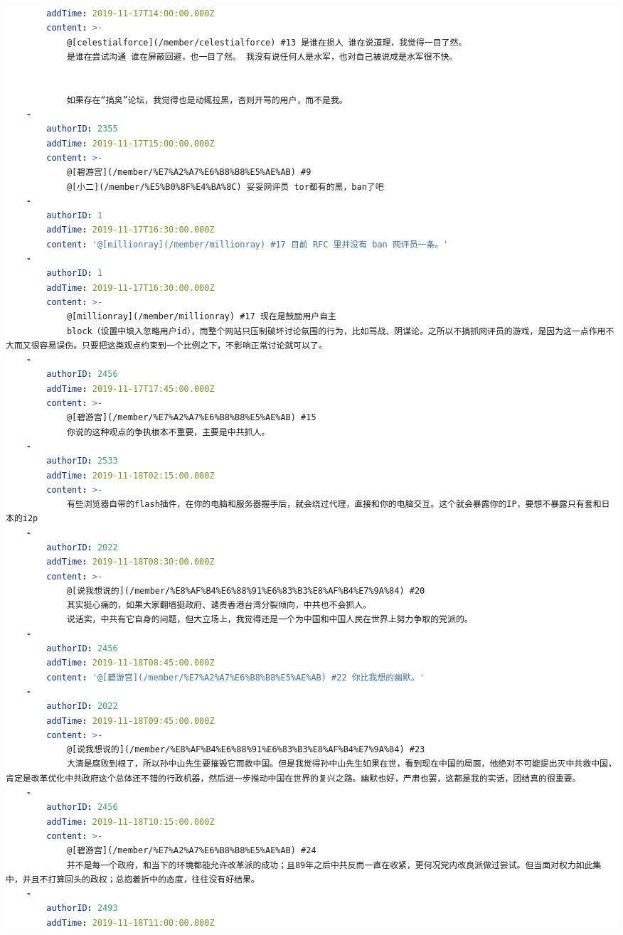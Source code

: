 ```yaml
        addTime: 2019-11-17T14:00:00.000Z
        content: >-
            @[celestialforce](/member/celestialforce) #13 是谁在损人 谁在说道理，我觉得一目了然。
            是谁在尝试沟通 谁在屏蔽回避，也一目了然。 我没有说任何人是水军，也对自己被说成是水军很不快。


            如果存在“搞臭”论坛，我觉得也是动辄拉黑，否则开骂的用户，而不是我。
    -
        authorID: 2355
        addTime: 2019-11-17T15:00:00.000Z
        content: >-
            @[碧游宫](/member/%E7%A2%A7%E6%B8%B8%E5%AE%AB) #9
            @[小二](/member/%E5%B0%8F%E4%BA%8C) 妥妥网评员 tor都有的黑，ban了吧
    -
        authorID: 1
        addTime: 2019-11-17T16:30:00.000Z
        content: '@[millionray](/member/millionray) #17 目前 RFC 里并没有 ban 网评员一条。'
    -
        authorID: 1
        addTime: 2019-11-17T16:30:00.000Z
        content: >-
            @[millionray](/member/millionray) #17 现在是鼓励用户自主
            block（设置中填入忽略用户id），而整个网站只压制破坏讨论氛围的行为，比如骂战、阴谋论。之所以不搞抓网评员的游戏，是因为这一点作用不大而又很容易误伤。只要把这类观点约束到一个比例之下，不影响正常讨论就可以了。
    -
        authorID: 2456
        addTime: 2019-11-17T17:45:00.000Z
        content: >-
            @[碧游宫](/member/%E7%A2%A7%E6%B8%B8%E5%AE%AB) #15
            你说的这种观点的争执根本不重要，主要是中共抓人。
    -
        authorID: 2533
        addTime: 2019-11-18T02:15:00.000Z
        content: >-
            有些浏览器自带的flash插件，在你的电脑和服务器握手后，就会绕过代理，直接和你的电脑交互。这个就会暴露你的IP，要想不暴露只有套和日本的i2p
    -
        authorID: 2022
        addTime: 2019-11-18T08:30:00.000Z
        content: >-
            @[说我想说的](/member/%E8%AF%B4%E6%88%91%E6%83%B3%E8%AF%B4%E7%9A%84) #20
            其实挺心痛的，如果大家翻墙挺政府、谴责香港台湾分裂倾向，中共也不会抓人。
            说话实，中共有它自身的问题，但大立场上，我觉得还是一个为中国和中国人民在世界上努力争取的党派的。
    -
        authorID: 2456
        addTime: 2019-11-18T08:45:00.000Z
        content: '@[碧游宫](/member/%E7%A2%A7%E6%B8%B8%E5%AE%AB) #22 你比我想的幽默。'
    -
        authorID: 2022
        addTime: 2019-11-18T09:45:00.000Z
        content: >-
            @[说我想说的](/member/%E8%AF%B4%E6%88%91%E6%83%B3%E8%AF%B4%E7%9A%84) #23
            大清是腐败到根了，所以孙中山先生要摧毁它而救中国。但是我觉得孙中山先生如果在世，看到现在中国的局面，他绝对不可能提出灭中共救中国，肯定是改革优化中共政府这个总体还不错的行政机器，然后进一步推动中国在世界的复兴之路。幽默也好，严肃也罢，这都是我的实话，团结真的很重要。
    -
        authorID: 2456
        addTime: 2019-11-18T10:15:00.000Z
        content: >-
            @[碧游宫](/member/%E7%A2%A7%E6%B8%B8%E5%AE%AB) #24
            并不是每一个政府，和当下的环境都能允许改革派的成功；且89年之后中共反而一直在收紧，更何况党内改良派做过尝试。但当面对权力如此集中，并且不打算回头的政权；总抱着折中的态度，往往没有好结果。
    -
        authorID: 2493
        addTime: 2019-11-18T11:00:00.000Z
```